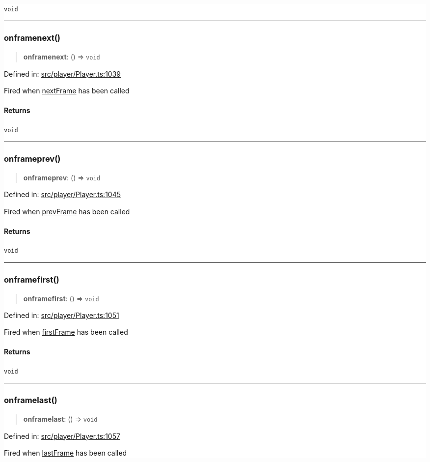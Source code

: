 `void`

***

### onframenext()

> **onframenext**: () => `void`

Defined in: [src/player/Player.ts:1039](https://github.com/jaames/flipnote.js/blob/70a96e94737c1e7105e9b3794d97b5baff2fd78b/src/player/Player.ts#L1039)

Fired when [nextFrame](../../../../../../api/classes/player/#nextframe) has been called

#### Returns

`void`

***

### onframeprev()

> **onframeprev**: () => `void`

Defined in: [src/player/Player.ts:1045](https://github.com/jaames/flipnote.js/blob/70a96e94737c1e7105e9b3794d97b5baff2fd78b/src/player/Player.ts#L1045)

Fired when [prevFrame](../../../../../../api/classes/player/#prevframe) has been called

#### Returns

`void`

***

### onframefirst()

> **onframefirst**: () => `void`

Defined in: [src/player/Player.ts:1051](https://github.com/jaames/flipnote.js/blob/70a96e94737c1e7105e9b3794d97b5baff2fd78b/src/player/Player.ts#L1051)

Fired when [firstFrame](../../../../../../api/classes/player/#firstframe) has been called

#### Returns

`void`

***

### onframelast()

> **onframelast**: () => `void`

Defined in: [src/player/Player.ts:1057](https://github.com/jaames/flipnote.js/blob/70a96e94737c1e7105e9b3794d97b5baff2fd78b/src/player/Player.ts#L1057)

Fired when [lastFrame](../../../../../../api/classes/player/#lastframe) has been called
